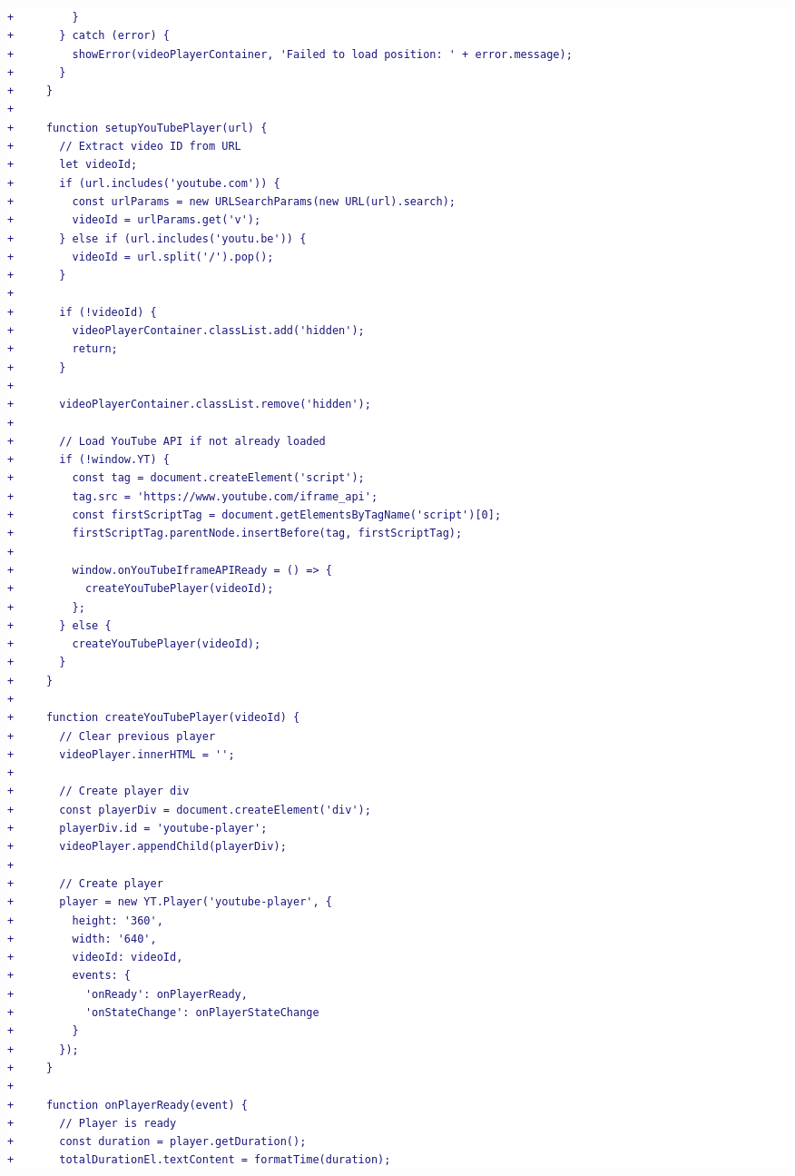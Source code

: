 ```diff
+         }
+       } catch (error) {
+         showError(videoPlayerContainer, 'Failed to load position: ' + error.message);
+       }
+     }
+ 
+     function setupYouTubePlayer(url) {
+       // Extract video ID from URL
+       let videoId;
+       if (url.includes('youtube.com')) {
+         const urlParams = new URLSearchParams(new URL(url).search);
+         videoId = urlParams.get('v');
+       } else if (url.includes('youtu.be')) {
+         videoId = url.split('/').pop();
+       }
+       
+       if (!videoId) {
+         videoPlayerContainer.classList.add('hidden');
+         return;
+       }
+       
+       videoPlayerContainer.classList.remove('hidden');
+       
+       // Load YouTube API if not already loaded
+       if (!window.YT) {
+         const tag = document.createElement('script');
+         tag.src = 'https://www.youtube.com/iframe_api';
+         const firstScriptTag = document.getElementsByTagName('script')[0];
+         firstScriptTag.parentNode.insertBefore(tag, firstScriptTag);
+         
+         window.onYouTubeIframeAPIReady = () => {
+           createYouTubePlayer(videoId);
+         };
+       } else {
+         createYouTubePlayer(videoId);
+       }
+     }
+ 
+     function createYouTubePlayer(videoId) {
+       // Clear previous player
+       videoPlayer.innerHTML = '';
+       
+       // Create player div
+       const playerDiv = document.createElement('div');
+       playerDiv.id = 'youtube-player';
+       videoPlayer.appendChild(playerDiv);
+       
+       // Create player
+       player = new YT.Player('youtube-player', {
+         height: '360',
+         width: '640',
+         videoId: videoId,
+         events: {
+           'onReady': onPlayerReady,
+           'onStateChange': onPlayerStateChange
+         }
+       });
+     }
+ 
+     function onPlayerReady(event) {
+       // Player is ready
+       const duration = player.getDuration();
+       totalDurationEl.textContent = formatTime(duration);
```